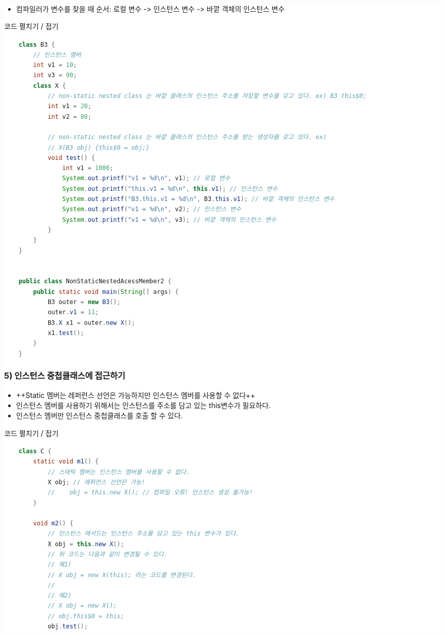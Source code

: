 * 컴파일러가 변수를 찾을 때 순서: 로컬 변수 -\> 인스턴스 변수 -\> 바깥 객체의 인스턴스 변수

코드 펼치기 / 접기

```java
    class B3 {
        // 인스턴스 멤버
        int v1 = 10;
        int v3 = 90;
        class X {
            // non-static nested class 는 바깥 클래스의 인스턴스 주소를 저장할 변수를 갖고 있다. ex) B3 this$0;
            int v1 = 20;
            int v2 = 80;

            // non-static nested class 는 바깥 클래스의 인스턴스 주소를 받는 생성자를 갖고 있다. ex)
            // X(B3 obj) {this$0 = obj;}
            void test() {
                int v1 = 1000;
                System.out.printf("v1 = %d\n", v1); // 로컬 변수
                System.out.printf("this.v1 = %d\n", this.v1); // 인스턴스 변수
                System.out.printf("B3.this.v1 = %d\n", B3.this.v1); // 바깥 객체의 인스턴스 변수
                System.out.printf("v1 = %d\n", v2); // 인스턴스 변수
                System.out.printf("v1 = %d\n", v3); // 바깥 객체의 인스턴스 변수
            }
        }
    }


    public class NonStaticNestedAcessMember2 {
        public static void main(String[] args) {
            B3 outer = new B3();
            outer.v1 = 11;
            B3.X x1 = outer.new X();
            x1.test();
        }
    }
```

### 5) 인스턴스 중첩클래스에 접근하기

* ++Static 멤버는 레퍼런스 선언은 가능하지만 인스턴스 멤버를 사용할 수 없다++
* 인스턴스 멤버를 사용하기 위해서는 인스턴스를 주소를 담고 있는 this변수가 필요하다.
* 인스턴스 멤버만 인스턴스 중첩클래스를 호출 할 수 있다.

코드 펼치기 / 접기

```java
    class C {
        static void m1() {
            // 스태틱 멤버는 인스턴스 멤버를 사용할 수 없다.
            X obj; // 레퍼런스 선언은 가능!
            //    obj = this.new X(); // 컴파일 오류! 인스턴스 생성 불가능!
        }

        void m2() {
            // 인스턴스 메서드는 인스턴스 주소를 담고 있는 this 변수가 있다.
            X obj = this.new X(); 
            // 위 코드는 다음과 같이 변경될 수 있다.
            // 예1)
            // X obj = new X(this); 라는 코드를 변경된다.
            //
            // 예2) 
            // X obj = new X();
            // obj.this$0 = this;
            obj.test();

```